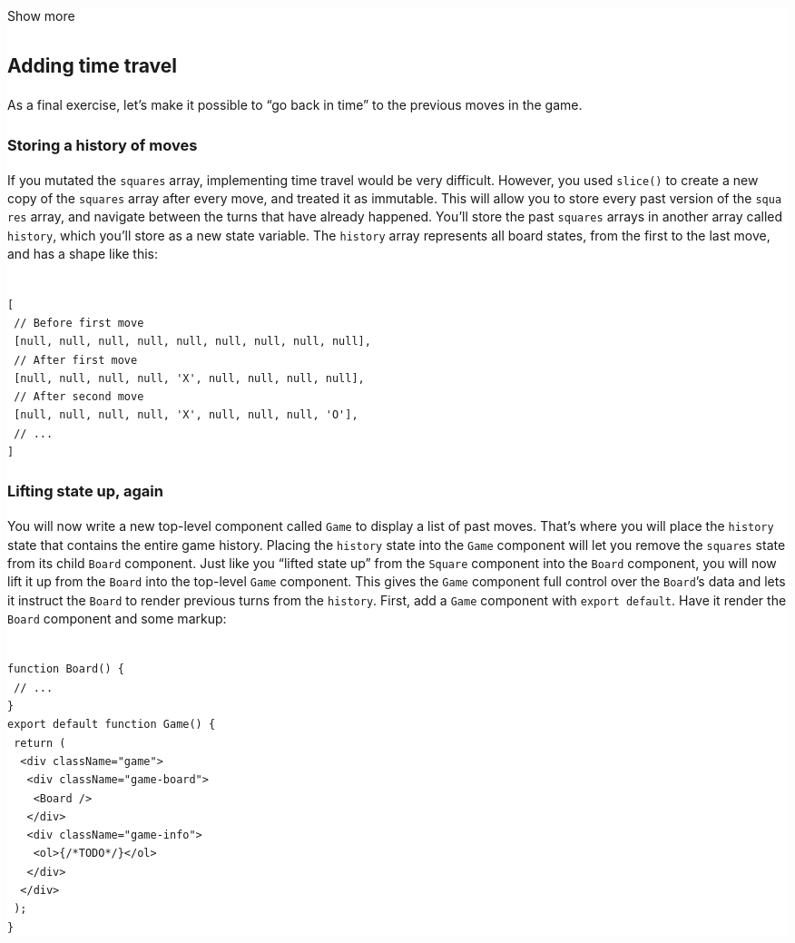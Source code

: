 Show more
## Adding time travel 
As a final exercise, let’s make it possible to “go back in time” to the previous moves in the game.
### Storing a history of moves 
If you mutated the `squares` array, implementing time travel would be very difficult.
However, you used `slice()` to create a new copy of the `squares` array after every move, and treated it as immutable. This will allow you to store every past version of the `squares` array, and navigate between the turns that have already happened.
You’ll store the past `squares` arrays in another array called `history`, which you’ll store as a new state variable. The `history` array represents all board states, from the first to the last move, and has a shape like this:
```

[
 // Before first move
 [null, null, null, null, null, null, null, null, null],
 // After first move
 [null, null, null, null, 'X', null, null, null, null],
 // After second move
 [null, null, null, null, 'X', null, null, null, 'O'],
 // ...
]

```

### Lifting state up, again 
You will now write a new top-level component called `Game` to display a list of past moves. That’s where you will place the `history` state that contains the entire game history.
Placing the `history` state into the `Game` component will let you remove the `squares` state from its child `Board` component. Just like you “lifted state up” from the `Square` component into the `Board` component, you will now lift it up from the `Board` into the top-level `Game` component. This gives the `Game` component full control over the `Board`’s data and lets it instruct the `Board` to render previous turns from the `history`.
First, add a `Game` component with `export default`. Have it render the `Board` component and some markup:
```

function Board() {
 // ...
}
export default function Game() {
 return (
  <div className="game">
   <div className="game-board">
    <Board />
   </div>
   <div className="game-info">
    <ol>{/*TODO*/}</ol>
   </div>
  </div>
 );
}

```
